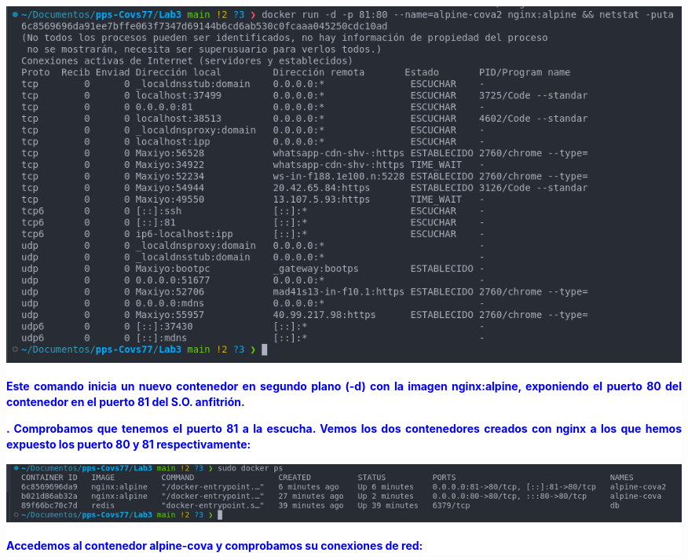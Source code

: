![P3.1](capturas/21.png)

<p style="color:blue; text-align:justify;"><b> Este comando inicia un nuevo contenedor en segundo plano (-d) con la imagen nginx:alpine, exponiendo el puerto 80 del contenedor en el puerto 81 del S.O. anfitrión.

<p style="color:blue; text-align:justify;"><b>. Comprobamos que tenemos el puerto 81 a la escucha. 
Vemos los dos contenedores creados con nginx a los que hemos expuesto los puerto 80 y 81 respectivamente:

![P3.1](capturas/23.png)

<p style="color:blue; text-align:justify;"><b> Accedemos al contenedor alpine-cova y comprobamos su conexiones de red:
